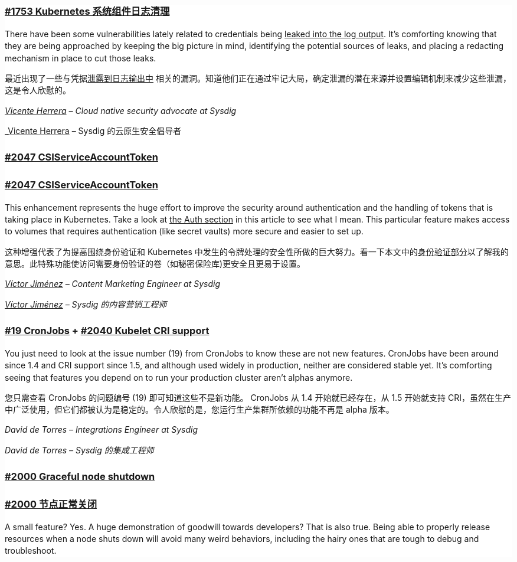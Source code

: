 ### [\#1753 Kubernetes 系统组件日志清理](http://sysdig.com\#1753)

There have been some vulnerabilities lately related to credentials being [leaked into the log output](https://sysdig.com/blog/falco-cve-2020-8566-ceph/). It’s comforting knowing that they are being approached by keeping the big picture in mind, identifying the potential sources of leaks, and placing a redacting mechanism in place to cut those leaks.

最近出现了一些与凭据[泄露到日志输出中](https://sysdig.com/blog/falco-cve-2020-8566-ceph/) 相关的漏洞。知道他们正在通过牢记大局，确定泄漏的潜在来源并设置编辑机制来减少这些泄漏，这是令人欣慰的。

_[Vicente Herrera](https://twitter.com/Vicen_Herrera) – Cloud native security advocate at Sysdig_

_[Vicente Herrera](https://twitter.com/Vicen_Herrera) – Sysdig 的云原生安全倡导者

### [\#2047 CSIServiceAccountToken](http://sysdig.com\#2047)

### [\#2047 CSIServiceAccountToken](http://sysdig.com\#2047)

This enhancement represents the huge effort to improve the security around authentication and the handling of tokens that is taking place in Kubernetes. Take a look at [the Auth section](http://sysdig.com#auth) in this article to see what I mean. This particular feature makes access to volumes that requires authentication (like secret vaults) more secure and easier to set up.

这种增强代表了为提高围绕身份验证和 Kubernetes 中发生的令牌处理的安全性所做的巨大努力。看一下本文中的[身份验证部分](http://sysdig.com#auth)以了解我的意思。此特殊功能使访问需要身份验证的卷（如秘密保险库)更安全且更易于设置。

_[Víctor Jiménez](https://twitter.com/capitangolo/) – Content Marketing Engineer at Sysdig_

_[Víctor Jiménez](https://twitter.com/capitangolo/) – Sysdig 的内容营销工程师_

### [\#19 CronJobs](http://sysdig.com\#19) \+ [\#2040 Kubelet CRI support](http://sysdig.com\#2040)

You just need to look at the issue number (19) from CronJobs to know these are not new features. CronJobs have been around since 1.4 and CRI support since 1.5, and although used widely in production, neither are considered stable yet. It’s comforting seeing that features you depend on to run your production cluster aren’t alphas anymore.

您只需查看 CronJobs 的问题编号 (19) 即可知道这些不是新功能。 CronJobs 从 1.4 开始就已经存在，从 1.5 开始就支持 CRI，虽然在生产中广泛使用，但它们都被认为是稳定的。令人欣慰的是，您运行生产集群所依赖的功能不再是 alpha 版本。

_David de Torres – Integrations Engineer at Sysdig_

_David de Torres – Sysdig 的集成工程师_

### [\#2000 Graceful node shutdown](http://sysdig.com\#2000)

### [\#2000 节点正常关闭](http://sysdig.com\#2000)

A small feature? Yes. A huge demonstration of goodwill towards developers? That is also true. Being able to properly release resources when a node shuts down will avoid many weird behaviors, including the hairy ones that are tough to debug and troubleshoot.
